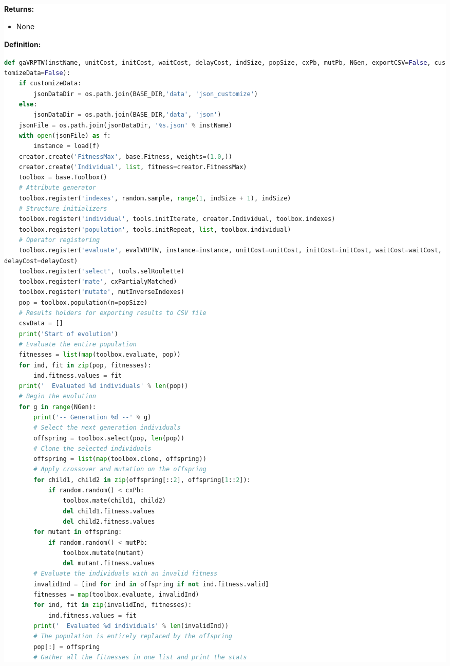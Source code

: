 **Returns:**

- None

**Definition:**

```python
def gaVRPTW(instName, unitCost, initCost, waitCost, delayCost, indSize, popSize, cxPb, mutPb, NGen, exportCSV=False, customizeData=False):
    if customizeData:
        jsonDataDir = os.path.join(BASE_DIR,'data', 'json_customize')
    else:
        jsonDataDir = os.path.join(BASE_DIR,'data', 'json')
    jsonFile = os.path.join(jsonDataDir, '%s.json' % instName)
    with open(jsonFile) as f:
        instance = load(f)
    creator.create('FitnessMax', base.Fitness, weights=(1.0,))
    creator.create('Individual', list, fitness=creator.FitnessMax)
    toolbox = base.Toolbox()
    # Attribute generator
    toolbox.register('indexes', random.sample, range(1, indSize + 1), indSize)
    # Structure initializers
    toolbox.register('individual', tools.initIterate, creator.Individual, toolbox.indexes)
    toolbox.register('population', tools.initRepeat, list, toolbox.individual)
    # Operator registering
    toolbox.register('evaluate', evalVRPTW, instance=instance, unitCost=unitCost, initCost=initCost, waitCost=waitCost, delayCost=delayCost)
    toolbox.register('select', tools.selRoulette)
    toolbox.register('mate', cxPartialyMatched)
    toolbox.register('mutate', mutInverseIndexes)
    pop = toolbox.population(n=popSize)
    # Results holders for exporting results to CSV file
    csvData = []
    print('Start of evolution')
    # Evaluate the entire population
    fitnesses = list(map(toolbox.evaluate, pop))
    for ind, fit in zip(pop, fitnesses):
        ind.fitness.values = fit
    print('  Evaluated %d individuals' % len(pop))
    # Begin the evolution
    for g in range(NGen):
        print('-- Generation %d --' % g)
        # Select the next generation individuals
        offspring = toolbox.select(pop, len(pop))
        # Clone the selected individuals
        offspring = list(map(toolbox.clone, offspring))
        # Apply crossover and mutation on the offspring
        for child1, child2 in zip(offspring[::2], offspring[1::2]):
            if random.random() < cxPb:
                toolbox.mate(child1, child2)
                del child1.fitness.values
                del child2.fitness.values
        for mutant in offspring:
            if random.random() < mutPb:
                toolbox.mutate(mutant)
                del mutant.fitness.values
        # Evaluate the individuals with an invalid fitness
        invalidInd = [ind for ind in offspring if not ind.fitness.valid]
        fitnesses = map(toolbox.evaluate, invalidInd)
        for ind, fit in zip(invalidInd, fitnesses):
            ind.fitness.values = fit
        print('  Evaluated %d individuals' % len(invalidInd))
        # The population is entirely replaced by the offspring
        pop[:] = offspring
        # Gather all the fitnesses in one list and print the stats
```

[repository]: https://github.com/iRB-Lab/py-ga-VRPTW "iRB-Lab/py-ga-VRPTW"
[license]: https://github.com/iRB-Lab/py-ga-VRPTW/blob/master/LICENSE "License"
[watch]: https://github.com/iRB-Lab/py-ga-VRPTW/watchers "Watchers"
[star]: https://github.com/iRB-Lab/py-ga-VRPTW/stargazers "Stargazers"
[fork]: https://github.com/iRB-Lab/py-ga-VRPTW/network "Forks"
[macos]: https://www.apple.com/macos/ "macOS"
[python]: https://docs.python.org/ "Python"
[pip]: https://pypi.python.org/pypi/pip "Pip"
[virtualenv]: https://virtualenv.pypa.io/en/stable/ "Virtualenv"
[solomon]: http://web.cba.neu.edu/~msolomon/problems.htm "Solomon's VRPTW Benchmark Problems"
[100-customers]: http://www.sintef.no/projectweb/top/vrptw/solomon-benchmark/100-customers/ "100 Customers Instance Definitions"
[100-customers-zip]: http://www.sintef.no/globalassets/project/top/vrptw/solomon/solomon-100.zip "100 Customers Instance Definitions (Zip)"
[deap-docs]: http://deap.readthedocs.org/ "Distributed Evolutionary Algorithms in Python (DEAP) Docs"
[deap-github]: https://github.com/deap/deap/ "Distributed Evolutionary Algorithms in Python (DEAP) GitHub"
[deap-pypi]: https://pypi.python.org/pypi/deap/ "Distributed Evolutionary Algorithms in Python (DEAP) PyPI"